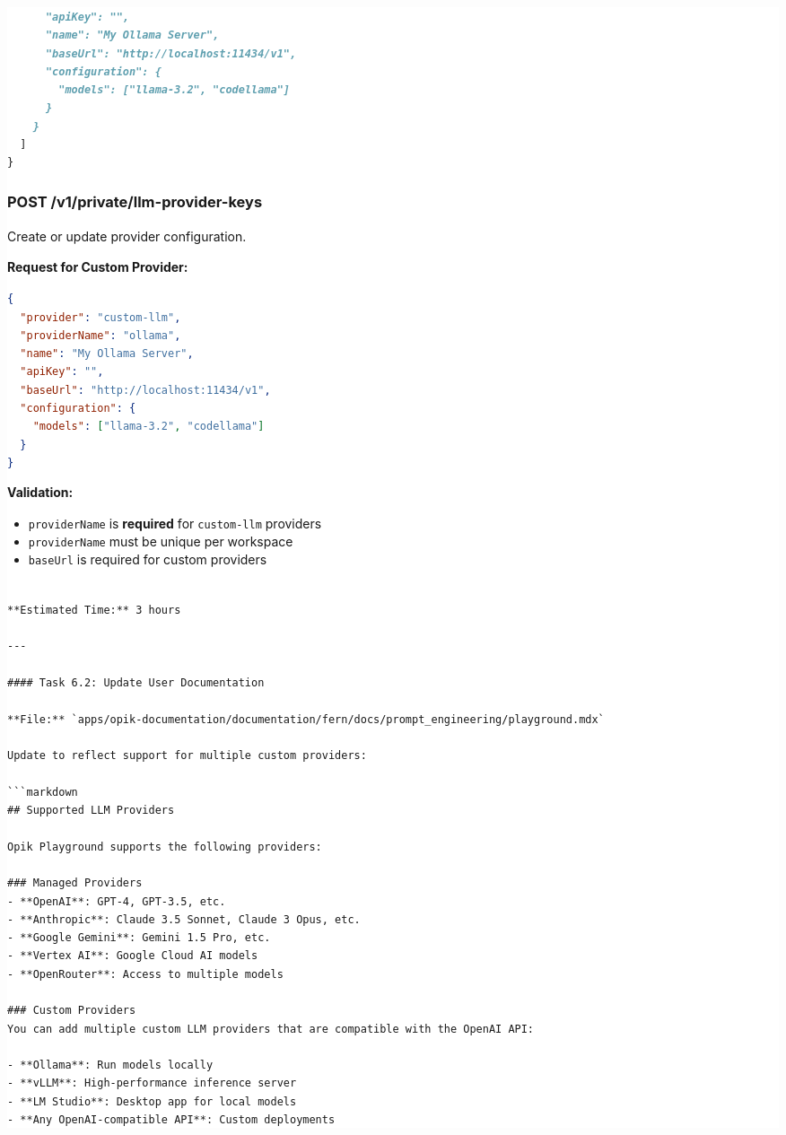 ```markdown
      "apiKey": "",
      "name": "My Ollama Server",
      "baseUrl": "http://localhost:11434/v1",
      "configuration": {
        "models": ["llama-3.2", "codellama"]
      }
    }
  ]
}
```

### POST /v1/private/llm-provider-keys
Create or update provider configuration.

**Request for Custom Provider:**
```json
{
  "provider": "custom-llm",
  "providerName": "ollama",
  "name": "My Ollama Server",
  "apiKey": "",
  "baseUrl": "http://localhost:11434/v1",
  "configuration": {
    "models": ["llama-3.2", "codellama"]
  }
}
```

**Validation:**
- `providerName` is **required** for `custom-llm` providers
- `providerName` must be unique per workspace
- `baseUrl` is required for custom providers
```

**Estimated Time:** 3 hours

---

#### Task 6.2: Update User Documentation

**File:** `apps/opik-documentation/documentation/fern/docs/prompt_engineering/playground.mdx`

Update to reflect support for multiple custom providers:

```markdown
## Supported LLM Providers

Opik Playground supports the following providers:

### Managed Providers
- **OpenAI**: GPT-4, GPT-3.5, etc.
- **Anthropic**: Claude 3.5 Sonnet, Claude 3 Opus, etc.
- **Google Gemini**: Gemini 1.5 Pro, etc.
- **Vertex AI**: Google Cloud AI models
- **OpenRouter**: Access to multiple models

### Custom Providers
You can add multiple custom LLM providers that are compatible with the OpenAI API:

- **Ollama**: Run models locally
- **vLLM**: High-performance inference server
- **LM Studio**: Desktop app for local models
- **Any OpenAI-compatible API**: Custom deployments

```